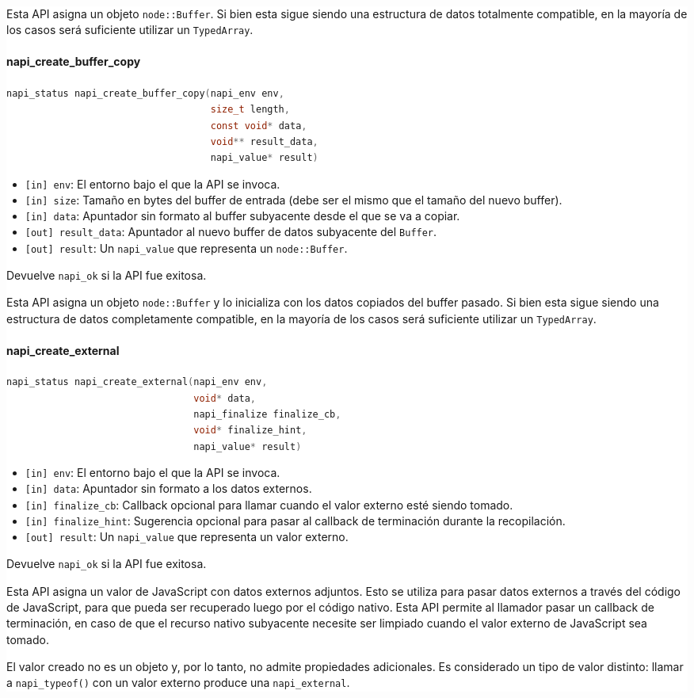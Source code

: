 Esta API asigna un objeto `node::Buffer`. Si bien esta sigue siendo una estructura de datos totalmente compatible, en la mayoría de los casos será suficiente utilizar un `TypedArray`.

#### napi_create_buffer_copy



```C
napi_status napi_create_buffer_copy(napi_env env,
                                    size_t length,
                                    const void* data,
                                    void** result_data,
                                    napi_value* result)
```

- `[in] env`: El entorno bajo el que la API se invoca.
- `[in] size`: Tamaño en bytes del buffer de entrada (debe ser el mismo que el tamaño del nuevo buffer).
- `[in] data`: Apuntador sin formato al buffer subyacente desde el que se va a copiar.
- `[out] result_data`: Apuntador al nuevo buffer de datos subyacente del `Buffer`.
- `[out] result`: Un `napi_value` que representa un `node::Buffer`.

Devuelve `napi_ok` si la API fue exitosa.

Esta API asigna un objeto `node::Buffer` y lo inicializa con los datos copiados del buffer pasado. Si bien esta sigue siendo una estructura de datos completamente compatible, en la mayoría de los casos será suficiente utilizar un `TypedArray`.

#### napi_create_external



```C
napi_status napi_create_external(napi_env env,
                                 void* data,
                                 napi_finalize finalize_cb,
                                 void* finalize_hint,
                                 napi_value* result)
```

- `[in] env`: El entorno bajo el que la API se invoca.
- `[in] data`: Apuntador sin formato a los datos externos.
- `[in] finalize_cb`: Callback opcional para llamar cuando el valor externo esté siendo tomado.
- `[in] finalize_hint`: Sugerencia opcional para pasar al callback de terminación durante la recopilación.
- `[out] result`: Un `napi_value` que representa un valor externo.

Devuelve `napi_ok` si la API fue exitosa.

Esta API asigna un valor de JavaScript con datos externos adjuntos. Esto se utiliza para pasar datos externos a través del código de JavaScript, para que pueda ser recuperado luego por el código nativo. Esta API permite al llamador pasar un callback de terminación, en caso de que el recurso nativo subyacente necesite ser limpiado cuando el valor externo de JavaScript sea tomado.

El valor creado no es un objeto y, por lo tanto, no admite propiedades adicionales. Es considerado un tipo de valor distinto: llamar a `napi_typeof()` con un valor externo produce una `napi_external`.
